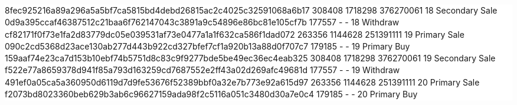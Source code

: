 <td>8fec925216a89a296a5a5bf7ca5815bd4debd26815ac2c4025c32591068a6b17</td>
<td>308408</td>
<td>1718298</td>
<td>376270061</td>
</tr>
<tr>
<td>18</td>
<td>Secondary Sale</td>
<td>0d9a395ccaf46387512c21baa6f762147043c3891a9c54896e86bc81e105cf7b</td>
<td>177557</td>
<td>-</td>
<td>-</td>
</tr>
<tr>
<td>18</td>
<td>Withdraw</td>
<td>cf82171f0f73e1fa2d83779dc05e039531af73e0477a1a1f632ca586f1dad072</td>
<td>263356</td>
<td>1144628</td>
<td>251391111</td>
</tr>
<tr>
<td>19</td>
<td>Primary Sale</td>
<td>090c2cd5368d23ace130ab277d443b922cd327bfef7cf1a920b13a88d0f707c7</td>
<td>179185</td>
<td>-</td>
<td>-</td>
</tr>
<tr>
<td>19</td>
<td>Primary Buy</td>
<td>159aaf74e23ca7d153b10ebf74b5751d8c83c9f9277bde5be49ec36ec4eab325</td>
<td>308408</td>
<td>1718298</td>
<td>376270061</td>
</tr>
<tr>
<td>19</td>
<td>Secondary Sale</td>
<td>f522e77a8659378d941f85a793d163259cd7687552e2ff43a02d269afc49681d</td>
<td>177557</td>
<td>-</td>
<td>-</td>
</tr>
<tr>
<td>19</td>
<td>Withdraw</td>
<td>491ef0a05ca5a360950d6119d7d9fe53676f52389bbf0a32e7b773e92a615d97</td>
<td>263356</td>
<td>1144628</td>
<td>251391111</td>
</tr>
<tr>
<td>20</td>
<td>Primary Sale</td>
<td>f2073bd8023360beb629b3ab6c96627159ada98f2c5116a051c3480d30a7e0c4</td>
<td>179185</td>
<td>-</td>
<td>-</td>
</tr>
<tr>
<td>20</td>
<td>Primary Buy</td>